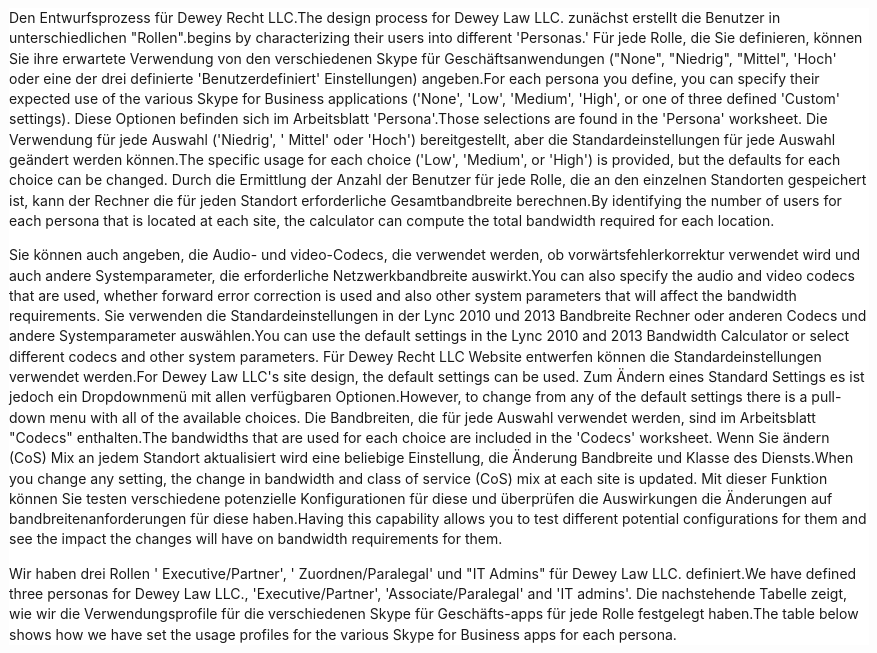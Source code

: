 <span data-ttu-id="08779-238">Den Entwurfsprozess für Dewey Recht LLC.</span><span class="sxs-lookup"><span data-stu-id="08779-238">The design process for Dewey Law LLC.</span></span> <span data-ttu-id="08779-239">zunächst erstellt die Benutzer in unterschiedlichen "Rollen".</span><span class="sxs-lookup"><span data-stu-id="08779-239">begins by characterizing their users into different 'Personas.'</span></span> <span data-ttu-id="08779-240">Für jede Rolle, die Sie definieren, können Sie ihre erwartete Verwendung von den verschiedenen Skype für Geschäftsanwendungen ("None", "Niedrig", "Mittel", 'Hoch' oder eine der drei definierte 'Benutzerdefiniert' Einstellungen) angeben.</span><span class="sxs-lookup"><span data-stu-id="08779-240">For each persona you define, you can specify their expected use of the various Skype for Business applications ('None', 'Low', 'Medium', 'High', or one of three defined 'Custom' settings).</span></span> <span data-ttu-id="08779-241">Diese Optionen befinden sich im Arbeitsblatt 'Persona'.</span><span class="sxs-lookup"><span data-stu-id="08779-241">Those selections are found in the 'Persona' worksheet.</span></span> <span data-ttu-id="08779-242">Die Verwendung für jede Auswahl ('Niedrig', ' Mittel' oder 'Hoch') bereitgestellt, aber die Standardeinstellungen für jede Auswahl geändert werden können.</span><span class="sxs-lookup"><span data-stu-id="08779-242">The specific usage for each choice ('Low', 'Medium', or 'High') is provided, but the defaults for each choice can be changed.</span></span> <span data-ttu-id="08779-243">Durch die Ermittlung der Anzahl der Benutzer für jede Rolle, die an den einzelnen Standorten gespeichert ist, kann der Rechner die für jeden Standort erforderliche Gesamtbandbreite berechnen.</span><span class="sxs-lookup"><span data-stu-id="08779-243">By identifying the number of users for each persona that is located at each site, the calculator can compute the total bandwidth required for each location.</span></span>
  
<span data-ttu-id="08779-244">Sie können auch angeben, die Audio- und video-Codecs, die verwendet werden, ob vorwärtsfehlerkorrektur verwendet wird und auch andere Systemparameter, die erforderliche Netzwerkbandbreite auswirkt.</span><span class="sxs-lookup"><span data-stu-id="08779-244">You can also specify the audio and video codecs that are used, whether forward error correction is used and also other system parameters that will affect the bandwidth requirements.</span></span> <span data-ttu-id="08779-245">Sie verwenden die Standardeinstellungen in der Lync 2010 und 2013 Bandbreite Rechner oder anderen Codecs und andere Systemparameter auswählen.</span><span class="sxs-lookup"><span data-stu-id="08779-245">You can use the default settings in the Lync 2010 and 2013 Bandwidth Calculator or select different codecs and other system parameters.</span></span> <span data-ttu-id="08779-246">Für Dewey Recht LLC Website entwerfen können die Standardeinstellungen verwendet werden.</span><span class="sxs-lookup"><span data-stu-id="08779-246">For Dewey Law LLC's site design, the default settings can be used.</span></span> <span data-ttu-id="08779-247">Zum Ändern eines Standard Settings es ist jedoch ein Dropdownmenü mit allen verfügbaren Optionen.</span><span class="sxs-lookup"><span data-stu-id="08779-247">However, to change from any of the default settings there is a pull-down menu with all of the available choices.</span></span> <span data-ttu-id="08779-248">Die Bandbreiten, die für jede Auswahl verwendet werden, sind im Arbeitsblatt "Codecs" enthalten.</span><span class="sxs-lookup"><span data-stu-id="08779-248">The bandwidths that are used for each choice are included in the 'Codecs' worksheet.</span></span> <span data-ttu-id="08779-249">Wenn Sie ändern (CoS) Mix an jedem Standort aktualisiert wird eine beliebige Einstellung, die Änderung Bandbreite und Klasse des Diensts.</span><span class="sxs-lookup"><span data-stu-id="08779-249">When you change any setting, the change in bandwidth and class of service (CoS) mix at each site is updated.</span></span> <span data-ttu-id="08779-250">Mit dieser Funktion können Sie testen verschiedene potenzielle Konfigurationen für diese und überprüfen die Auswirkungen die Änderungen auf bandbreitenanforderungen für diese haben.</span><span class="sxs-lookup"><span data-stu-id="08779-250">Having this capability allows you to test different potential configurations for them and see the impact the changes will have on bandwidth requirements for them.</span></span>
  
<span data-ttu-id="08779-251">Wir haben drei Rollen ' Executive/Partner', ' Zuordnen/Paralegal' und "IT Admins" für Dewey Law LLC. definiert.</span><span class="sxs-lookup"><span data-stu-id="08779-251">We have defined three personas for Dewey Law LLC., 'Executive/Partner', 'Associate/Paralegal' and 'IT admins'.</span></span> <span data-ttu-id="08779-252">Die nachstehende Tabelle zeigt, wie wir die Verwendungsprofile für die verschiedenen Skype für Geschäfts-apps für jede Rolle festgelegt haben.</span><span class="sxs-lookup"><span data-stu-id="08779-252">The table below shows how we have set the usage profiles for the various Skype for Business apps for each persona.</span></span>
  